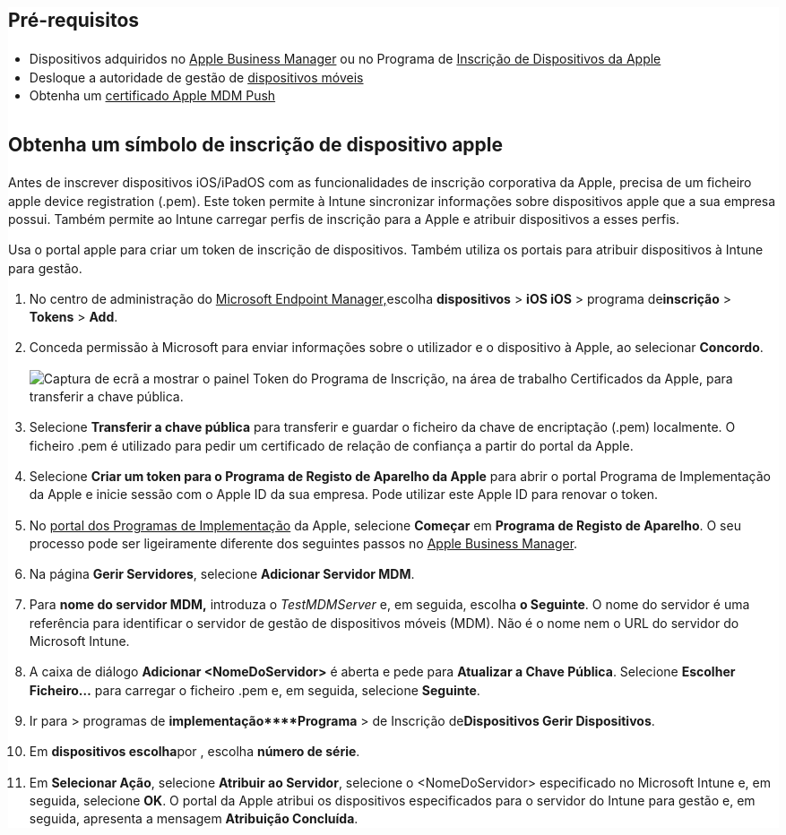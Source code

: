 ## <a name="prerequisites"></a>Pré-requisitos
- Dispositivos adquiridos no [Apple Business Manager](https://business.apple.com) ou no Programa de [Inscrição de Dispositivos da Apple](http://deploy.apple.com)
- Desloque a autoridade de gestão de [dispositivos móveis](../fundamentals/mdm-authority-set.md)
- Obtenha um [certificado Apple MDM Push](apple-mdm-push-certificate-get.md)

## <a name="get-an-apple-device-enrollment-token"></a>Obtenha um símbolo de inscrição de dispositivo apple
Antes de inscrever dispositivos iOS/iPadOS com as funcionalidades de inscrição corporativa da Apple, precisa de um ficheiro apple device registration (.pem). Este token permite à Intune sincronizar informações sobre dispositivos apple que a sua empresa possui. Também permite ao Intune carregar perfis de inscrição para a Apple e atribuir dispositivos a esses perfis.

Usa o portal apple para criar um token de inscrição de dispositivos. Também utiliza os portais para atribuir dispositivos à Intune para gestão.

1. No centro de administração do [Microsoft Endpoint Manager,](https://go.microsoft.com/fwlink/?linkid=2109431)escolha **dispositivos** > **iOS iOS** > programa de**inscrição** > **Tokens** > **Add**.

2. Conceda permissão à Microsoft para enviar informações sobre o utilizador e o dispositivo à Apple, ao selecionar **Concordo**.

   ![Captura de ecrã a mostrar o painel Token do Programa de Inscrição, na área de trabalho Certificados da Apple, para transferir a chave pública.](./media/tutorial-use-device-enrollment-program-enroll-ios/add-enrollment-program-token-pane.png)

3. Selecione **Transferir a chave pública** para transferir e guardar o ficheiro da chave de encriptação (.pem) localmente. O ficheiro .pem é utilizado para pedir um certificado de relação de confiança a partir do portal da Apple.

4. Selecione **Criar um token para o Programa de Registo de Aparelho da Apple** para abrir o portal Programa de Implementação da Apple e inicie sessão com o Apple ID da sua empresa. Pode utilizar este Apple ID para renovar o token.

5. No [portal dos Programas de Implementação](https://deploy.apple.com) da Apple, selecione **Começar** em **Programa de Registo de Aparelho**. O seu processo pode ser ligeiramente diferente dos seguintes passos no [Apple Business Manager](https://business.apple.com).

4. Na página **Gerir Servidores**, selecione **Adicionar Servidor MDM**.

5. Para **nome do servidor MDM,** introduza o *TestMDMServer* e, em seguida, escolha **o Seguinte**. O nome do servidor é uma referência para identificar o servidor de gestão de dispositivos móveis (MDM). Não é o nome nem o URL do servidor do Microsoft Intune.

6. A caixa de diálogo **Adicionar &lt;NomeDoServidor&gt;** é aberta e pede para **Atualizar a Chave Pública**. Selecione **Escolher Ficheiro…** para carregar o ficheiro .pem e, em seguida, selecione **Seguinte**.

6. Ir para > programas de **implementação****Programa** > de Inscrição de**Dispositivos Gerir Dispositivos**.
7. Em **dispositivos escolha**por , escolha **número de série**. 

8. Em **Selecionar Ação**, selecione **Atribuir ao Servidor**, selecione o &lt;NomeDoServidor&gt; especificado no Microsoft Intune e, em seguida, selecione **OK**. O portal da Apple atribui os dispositivos especificados para o servidor do Intune para gestão e, em seguida, apresenta a mensagem **Atribuição Concluída**.
